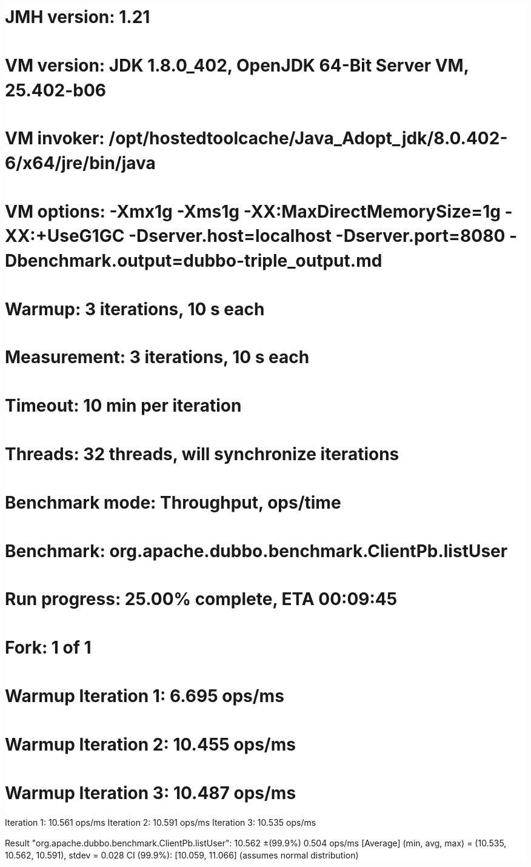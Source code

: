 
# JMH version: 1.21
# VM version: JDK 1.8.0_402, OpenJDK 64-Bit Server VM, 25.402-b06
# VM invoker: /opt/hostedtoolcache/Java_Adopt_jdk/8.0.402-6/x64/jre/bin/java
# VM options: -Xmx1g -Xms1g -XX:MaxDirectMemorySize=1g -XX:+UseG1GC -Dserver.host=localhost -Dserver.port=8080 -Dbenchmark.output=dubbo-triple_output.md
# Warmup: 3 iterations, 10 s each
# Measurement: 3 iterations, 10 s each
# Timeout: 10 min per iteration
# Threads: 32 threads, will synchronize iterations
# Benchmark mode: Throughput, ops/time
# Benchmark: org.apache.dubbo.benchmark.ClientPb.listUser

# Run progress: 25.00% complete, ETA 00:09:45
# Fork: 1 of 1
# Warmup Iteration   1: 6.695 ops/ms
# Warmup Iteration   2: 10.455 ops/ms
# Warmup Iteration   3: 10.487 ops/ms
Iteration   1: 10.561 ops/ms
Iteration   2: 10.591 ops/ms
Iteration   3: 10.535 ops/ms


Result "org.apache.dubbo.benchmark.ClientPb.listUser":
  10.562 ±(99.9%) 0.504 ops/ms [Average]
  (min, avg, max) = (10.535, 10.562, 10.591), stdev = 0.028
  CI (99.9%): [10.059, 11.066] (assumes normal distribution)
